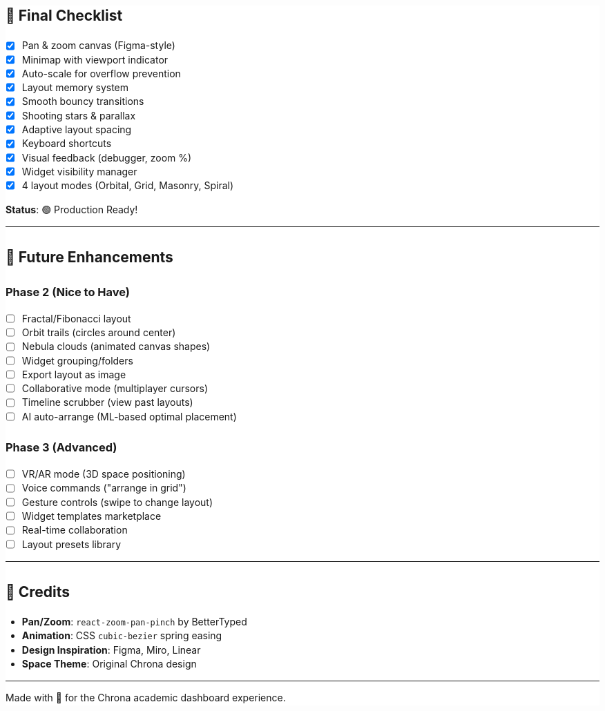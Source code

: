 ## 🎉 Final Checklist

- [x] Pan & zoom canvas (Figma-style)
- [x] Minimap with viewport indicator
- [x] Auto-scale for overflow prevention
- [x] Layout memory system
- [x] Smooth bouncy transitions
- [x] Shooting stars & parallax
- [x] Adaptive layout spacing
- [x] Keyboard shortcuts
- [x] Visual feedback (debugger, zoom %)
- [x] Widget visibility manager
- [x] 4 layout modes (Orbital, Grid, Masonry, Spiral)

**Status**: 🟢 Production Ready!

---

## 📝 Future Enhancements

### Phase 2 (Nice to Have)
- [ ] Fractal/Fibonacci layout
- [ ] Orbit trails (circles around center)
- [ ] Nebula clouds (animated canvas shapes)
- [ ] Widget grouping/folders
- [ ] Export layout as image
- [ ] Collaborative mode (multiplayer cursors)
- [ ] Timeline scrubber (view past layouts)
- [ ] AI auto-arrange (ML-based optimal placement)

### Phase 3 (Advanced)
- [ ] VR/AR mode (3D space positioning)
- [ ] Voice commands ("arrange in grid")
- [ ] Gesture controls (swipe to change layout)
- [ ] Widget templates marketplace
- [ ] Real-time collaboration
- [ ] Layout presets library

---

## 🙏 Credits

- **Pan/Zoom**: `react-zoom-pan-pinch` by BetterTyped
- **Animation**: CSS `cubic-bezier` spring easing
- **Design Inspiration**: Figma, Miro, Linear
- **Space Theme**: Original Chrona design

---

Made with 💜 for the Chrona academic dashboard experience.


  [layoutMode]: newPositions